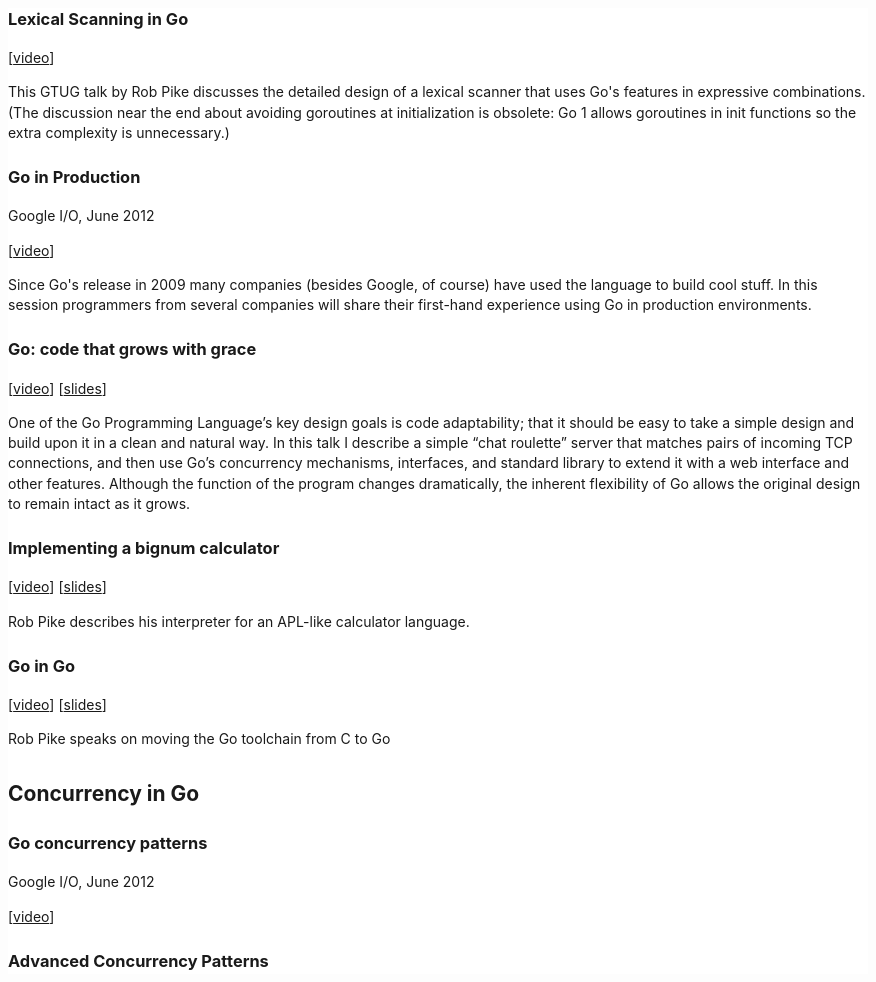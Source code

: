 ### Lexical Scanning in Go

[[video](http://www.youtube.com/watch?v=HxaD_trXwRE)]

This GTUG talk by Rob Pike discusses the detailed design of a lexical scanner that uses Go's
features in expressive combinations. (The discussion near the end about avoiding goroutines
at initialization is obsolete: Go 1 allows goroutines in init functions so the extra complexity
is unnecessary.)

### Go in Production

Google I/O, June 2012

[[video](http://www.youtube.com/watch?v=kKQLhGZVN4A)]

Since Go's release in 2009 many companies (besides Google, of course) have used the language to build cool stuff. In this session programmers from several companies will share their first-hand experience using Go in production environments.

### Go: code that grows with grace

[[video](http://vimeo.com/53221560)]
[[slides](http://talks.golang.org/2012/chat.slide)]

One of the Go Programming Language’s key design goals is code adaptability; that it should be easy to take a simple design and build upon it in a clean and natural way. In this talk I describe a simple “chat roulette” server that matches pairs of incoming TCP connections, and then use Go’s concurrency mechanisms, interfaces, and standard library to extend it with a web interface and other features. Although the function of the program changes dramatically, the inherent flexibility of Go allows the original design to remain intact as it grows.

### Implementing a bignum calculator

[[video](https://www.youtube.com/watch?v=PXoG0WX0r_E)]
[[slides](http://go-talks.appspot.com/github.com/robpike/ivy/talks/ivy.slide)]

Rob Pike describes his interpreter for an APL-like calculator language.

### Go in Go

[[video](https://www.youtube.com/watch?v=cF1zJYkBW4A)]
[[slides](https://talks.golang.org/2015/gogo.slide)]

Rob Pike speaks on moving the Go toolchain from C to Go

## Concurrency in Go

### Go concurrency patterns

Google I/O, June 2012

[[video](http://www.youtube.com/watch?v=f6kdp27TYZs)]

### Advanced Concurrency Patterns
